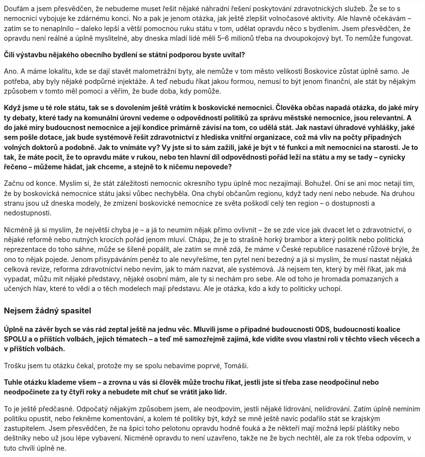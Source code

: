 Doufám a jsem přesvědčen, že nebudeme muset řešit nějaké náhradní řešení poskytování zdravotnických služeb. Že se to s nemocnicí vybojuje ke zdárnému konci. No a pak je jenom otázka, jak ještě zlepšit volnočasové aktivity. Ale hlavně očekávám – zatím se to nenaplnilo – daleko lepší a větší pomocnou ruku státu v tom, udělat opravdu něco s bydlením. Jsem přesvědčen, že opravdu není reálné a úplně myslitelné, aby dneska mladí lidé měli 5–6 milionů třeba na dvoupokojový byt. To nemůže fungovat. 

**Čili výstavbu nějakého obecního bydlení se státní podporou byste uvítal?** 

Ano. A máme lokalitu, kde se dají stavět malometrážní byty, ale nemůže v tom město velikosti Boskovice zůstat úplně samo. Je potřeba, aby byly nějaké podpůrné injektáže. A teď nebudu říkat jakou formou, nemusí to být jenom finanční, ale stát by nějakým způsobem v tomto měl pomoci a věřím, že bude doba, kdy pomůže. 

**Když jsme u té role státu, tak se s dovolením ještě vrátím k boskovické nemocnici. Člověka občas napadá otázka, do jaké míry ty debaty, které tady na komunální úrovni vedeme o odpovědnosti politiků za správu městské nemocnice, jsou relevantní. A do jaké míry budoucnost nemocnice a její kondice primárně závisí na tom, co udělá stát. Jak nastaví úhradové vyhlášky, jaké sem pošle dotace, jak bude systémově řešit zdravotnictví z hlediska vnitřní organizace, což má vliv na počty případných volných doktorů a podobně. Jak to vnímáte vy? Vy jste si to sám zažili, jaké je být v té funkci a mít nemocnici na starosti. Je to tak, že máte pocit, že to opravdu máte v rukou, nebo ten hlavní díl odpovědnosti pořád leží na státu a my se tady – cynicky řečeno – můžeme hádat, jak chceme, a stejně to k ničemu nepovede?**

Začnu od konce. Myslím si, že stát záležitosti nemocnic okresního typu úplně moc nezajímají. Bohužel. Oni se ani moc netají tím, že by boskovická nemocnice státu jaksi vůbec nechyběla. Ona chybí občanům regionu, když tady není nebo nebude. Na druhou stranu jsou už dneska modely, že zmizení boskovické nemocnice ze světa poškodí celý ten region – o dostupnosti a nedostupnosti. 

Nicméně já si myslím, že největší chyba je – a já to neumím nějak přímo ovlivnit – že se zde více jak dvacet let o zdravotnictví, o nějaké reformě nebo nutných krocích pořád jenom mluví. Chápu, že je to strašně horký brambor a který politik nebo politická reprezentace do toho sáhne, může se šíleně popálit, ale zatím se mně zdá, že máme v České republice nasazené růžové brýle, že ono to nějak pojede. Jenom přisypáváním peněz to ale nevyřešíme, ten pytel není bezedný a já si myslím, že musí nastat nějaká celková revize, reforma zdravotníctví nebo nevím, jak to mám nazvat, ale systémová. Já nejsem ten, který by měl říkat, jak má vypadat, můžu mít nějaké představy, nějaké osobní mám, ale ty si nechám pro sebe. Ale od toho je hromada pomazaných a učených hlav, které to vědí a o těch modelech mají představu. Ale je otázka, kdo a kdy to politicky uchopí. 

### Nejsem žádný spasitel

**Úplně na závěr bych se vás rád zeptal ještě na jednu věc. Mluvili jsme o případné budoucnosti ODS, budoucnosti koalice SPOLU a o příštích volbách, jejich tématech – a teď mě samozřejmě zajímá, kde vidíte svou vlastní roli v těchto všech věcech a v příštích volbách.** 

Trošku jsem tu otázku čekal, protože my se spolu nebavíme poprvé, Tomáši. 

**Tuhle otázku klademe všem – a zrovna u vás si člověk může trochu říkat, jestli jste si třeba zase neodpočinul nebo neodpočinete za ty čtyři roky a nebudete mít chuť se vrátit jako lídr.**

To je ještě předčasné. Odpočatý nějakým způsobem jsem, ale neodpovím, jestli nějaké lídrování, nelídrování. Zatím úplně nemíním politiku opustit,  nebo řekněme komentování, a kolem té politiky být, když se mně ještě navíc podařilo stát se krajským zastupitelem. Jsem přesvědčen, že na špici toho pelotonu opravdu hodně fouká a že někteří mají možná lepší pláštíky nebo deštníky nebo už jsou lépe vybavení. Nicméně opravdu to není uzavřeno, takže ne že bych nechtěl, ale za rok třeba odpovím, v tuto chvíli úplně ne.

